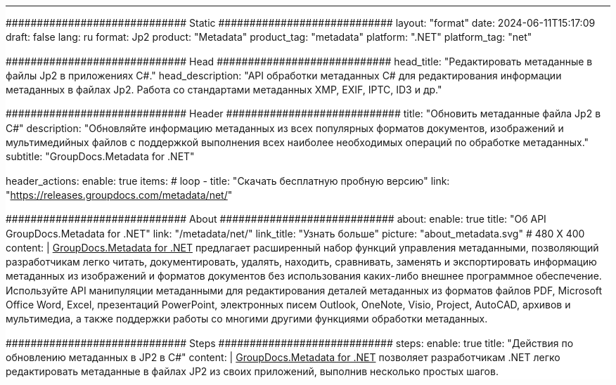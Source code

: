 


---
############################# Static ############################
layout: "format"
date:  2024-06-11T15:17:09
draft: false
lang: ru
format: Jp2
product: "Metadata"
product_tag: "metadata"
platform: ".NET"
platform_tag: "net"

############################# Head ############################
head_title: "Редактировать метаданные в файлы Jp2 в приложениях C#."
head_description: "API обработки метаданных C# для редактирования информации метаданных в файлах Jp2. Работа со стандартами метаданных XMP, EXIF, IPTC, ID3 и др."

############################# Header ############################
title: "Обновить метаданные файла Jp2 в C#" 
description: "Обновляйте информацию метаданных из всех популярных форматов документов, изображений и мультимедийных файлов с поддержкой выполнения всех наиболее необходимых операций по обработке метаданных."
subtitle: "GroupDocs.Metadata for .NET" 

header_actions:
  enable: true
  items:
    #  loop
    - title: "Скачать бесплатную пробную версию"
      link: "https://releases.groupdocs.com/metadata/net/"
      
############################# About ############################
about:
    enable: true
    title: "Об API GroupDocs.Metadata for .NET"
    link: "/metadata/net/"
    link_title: "Узнать больше"
    picture: "about_metadata.svg" # 480 X 400
    content: |
       [GroupDocs.Metadata for .NET](/metadata/net/) предлагает расширенный набор функций управления метаданными, позволяющий разработчикам легко читать, документировать, удалять, находить, сравнивать, заменять и экспортировать информацию метаданных из изображений и форматов документов без использования каких-либо внешнее программное обеспечение. Используйте API манипуляции метаданными для редактирования деталей метаданных из форматов файлов PDF, Microsoft Office Word, Excel, презентаций PowerPoint, электронных писем Outlook, OneNote, Visio, Project, AutoCAD, архивов и мультимедиа, а также поддержки работы со многими другими функциями обработки метаданных.

############################# Steps ############################
steps:
    enable: true
    title: "Действия по обновлению метаданных в JP2 в C#"
    content: |
      [GroupDocs.Metadata for .NET](https://products.groupdocs.com/metadata/net/) позволяет разработчикам .NET легко редактировать метаданные в файлах JP2 из своих приложений, выполнив несколько простых шагов.
      